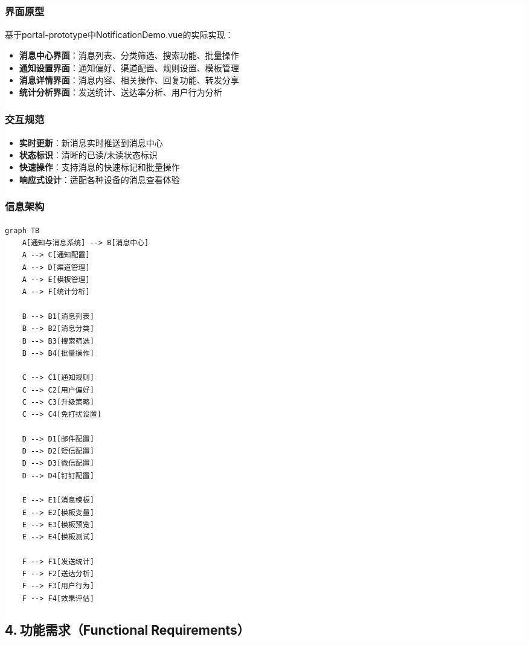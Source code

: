 ### 界面原型
基于portal-prototype中NotificationDemo.vue的实际实现：
- **消息中心界面**：消息列表、分类筛选、搜索功能、批量操作
- **通知设置界面**：通知偏好、渠道配置、规则设置、模板管理
- **消息详情界面**：消息内容、相关操作、回复功能、转发分享
- **统计分析界面**：发送统计、送达率分析、用户行为分析

### 交互规范
- **实时更新**：新消息实时推送到消息中心
- **状态标识**：清晰的已读/未读状态标识
- **快速操作**：支持消息的快速标记和批量操作
- **响应式设计**：适配各种设备的消息查看体验

### 信息架构
```mermaid
graph TB
    A[通知与消息系统] --> B[消息中心]
    A --> C[通知配置]
    A --> D[渠道管理]
    A --> E[模板管理]
    A --> F[统计分析]

    B --> B1[消息列表]
    B --> B2[消息分类]
    B --> B3[搜索筛选]
    B --> B4[批量操作]

    C --> C1[通知规则]
    C --> C2[用户偏好]
    C --> C3[升级策略]
    C --> C4[免打扰设置]

    D --> D1[邮件配置]
    D --> D2[短信配置]
    D --> D3[微信配置]
    D --> D4[钉钉配置]

    E --> E1[消息模板]
    E --> E2[模板变量]
    E --> E3[模板预览]
    E --> E4[模板测试]

    F --> F1[发送统计]
    F --> F2[送达分析]
    F --> F3[用户行为]
    F --> F4[效果评估]
```

## 4. 功能需求（Functional Requirements）
